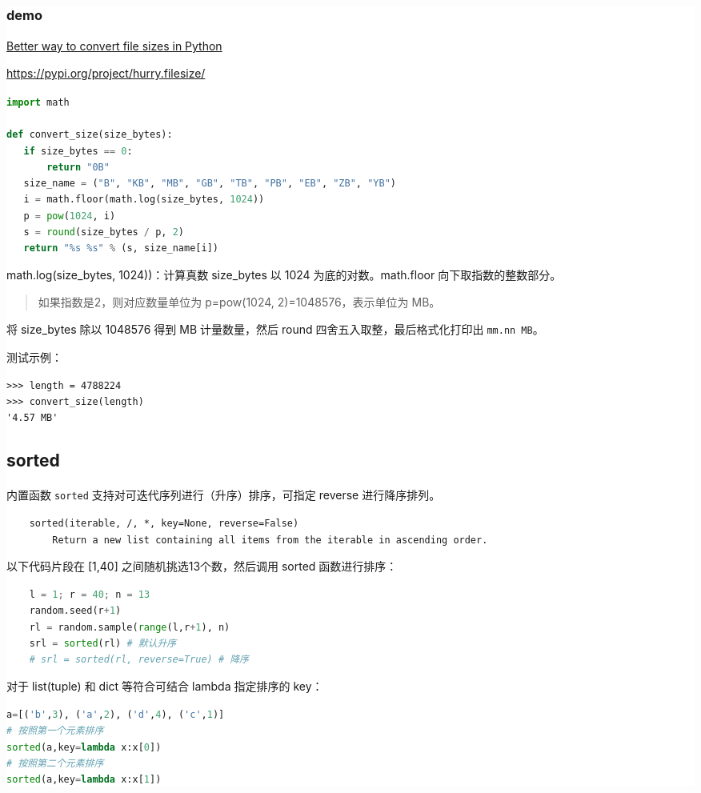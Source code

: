 ### demo

[Better way to convert file sizes in Python](https://stackoverflow.com/questions/5194057/better-way-to-convert-file-sizes-in-python)

https://pypi.org/project/hurry.filesize/

```py
import math

def convert_size(size_bytes):
   if size_bytes == 0:
       return "0B"
   size_name = ("B", "KB", "MB", "GB", "TB", "PB", "EB", "ZB", "YB")
   i = math.floor(math.log(size_bytes, 1024))
   p = pow(1024, i)
   s = round(size_bytes / p, 2)
   return "%s %s" % (s, size_name[i])
```

math.log(size_bytes, 1024))：计算真数 size_bytes 以 1024 为底的对数。math.floor 向下取指数的整数部分。

> 如果指数是2，则对应数量单位为 p=pow(1024, 2)=1048576，表示单位为 MB。

将 size_bytes 除以 1048576 得到 MB 计量数量，然后 round 四舍五入取整，最后格式化打印出 `mm.nn MB`。

测试示例：

```
>>> length = 4788224
>>> convert_size(length)
'4.57 MB'
```

## sorted

内置函数 `sorted` 支持对可迭代序列进行（升序）排序，可指定 reverse 进行降序排列。

```Shell
    sorted(iterable, /, *, key=None, reverse=False)
        Return a new list containing all items from the iterable in ascending order.
```
以下代码片段在 [1,40] 之间随机挑选13个数，然后调用 sorted 函数进行排序：

```Python
    l = 1; r = 40; n = 13
    random.seed(r+1)
    rl = random.sample(range(l,r+1), n)
    srl = sorted(rl) # 默认升序
    # srl = sorted(rl, reverse=True) # 降序
```

对于 list(tuple) 和 dict 等符合可结合 lambda 指定排序的 key：

```Python
a=[('b',3), ('a',2), ('d',4), ('c',1)]
# 按照第一个元素排序
sorted(a,key=lambda x:x[0])
# 按照第二个元素排序
sorted(a,key=lambda x:x[1])
```
